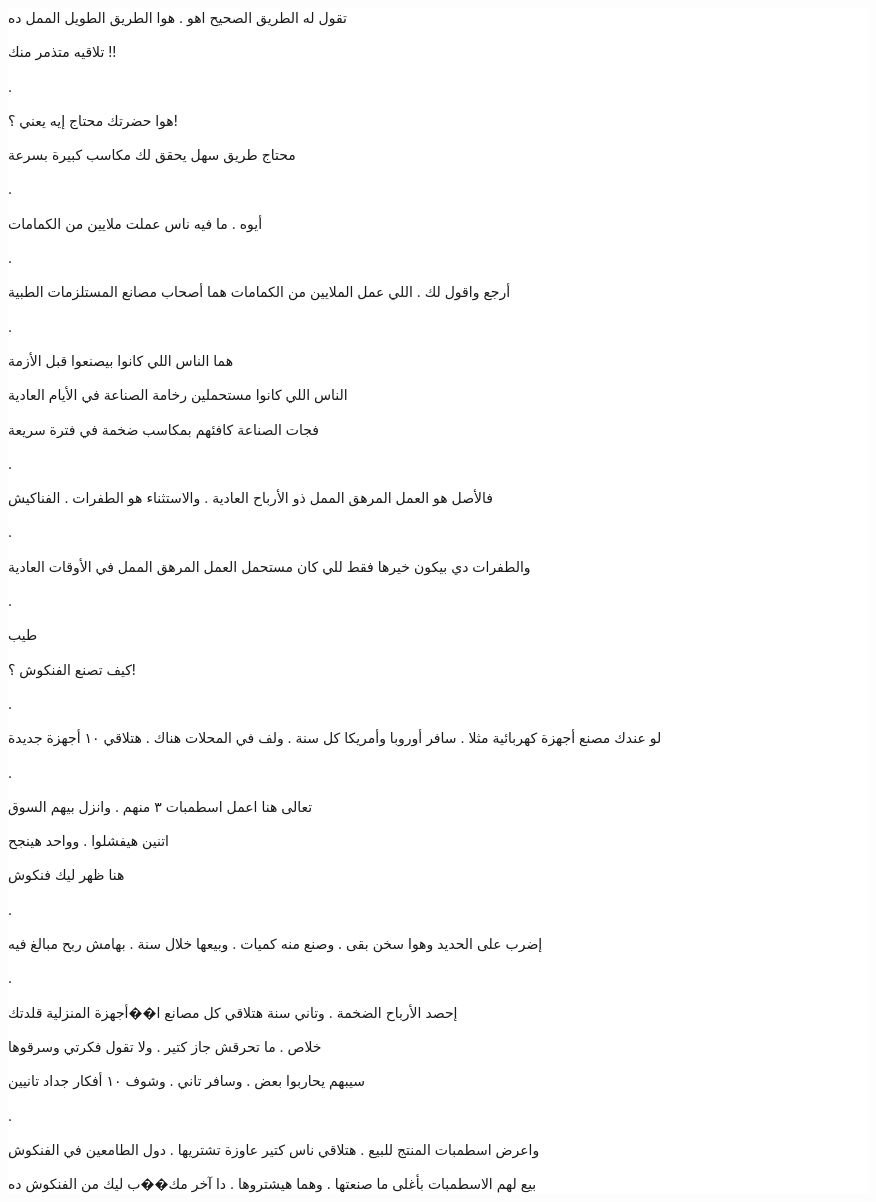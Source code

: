 تقول له الطريق الصحيح اهو . هوا الطريق الطويل الممل ده

تلاقيه متذمر منك !!

.

هوا حضرتك محتاج إيه يعني ؟!

محتاج طريق سهل يحقق لك مكاسب كبيرة بسرعة

.

أيوه . ما فيه ناس عملت ملايين من الكمامات

.

أرجع واقول لك . اللي عمل الملايين من الكمامات هما أصحاب مصانع
المستلزمات الطبية

.

هما الناس اللي كانوا بيصنعوا قبل الأزمة

الناس اللي كانوا مستحملين رخامة الصناعة في الأيام العادية

فجات الصناعة كافئهم بمكاسب ضخمة في فترة سريعة

.

فالأصل هو العمل المرهق الممل ذو الأرباح العادية . والاستثناء هو الطفرات
. الفناكيش

.

والطفرات دي بيكون خيرها فقط للي كان مستحمل العمل المرهق الممل في
الأوقات العادية

.

طيب

كيف تصنع الفنكوش ؟!

.

لو عندك مصنع أجهزة كهربائية مثلا . سافر أوروبا وأمريكا كل سنة . ولف في
المحلات هناك . هتلاقي ١٠ أجهزة جديدة

.

تعالى هنا اعمل اسطمبات ٣ منهم . وانزل بيهم السوق

اتنين هيفشلوا . وواحد هينجح

هنا ظهر ليك فنكوش

.

إضرب على الحديد وهوا سخن بقى . وصنع منه كميات . وبيعها خلال سنة . بهامش
ربح مبالغ فيه

.

إحصد الأرباح الضخمة . وتاني سنة هتلاقي كل مصانع ا��أجهزة المنزلية
قلدتك

خلاص . ما تحرقش جاز كتير . ولا تقول فكرتي وسرقوها

سيبهم يحاربوا بعض . وسافر تاني . وشوف ١٠ أفكار جداد تانيين

.

واعرض اسطمبات المنتج للبيع . هتلاقي ناس كتير عاوزة تشتريها . دول
الطامعين في الفنكوش

بيع لهم الاسطمبات بأغلى ما صنعتها . وهما هيشتروها . دا آخر مك��ب ليك من
الفنكوش ده
